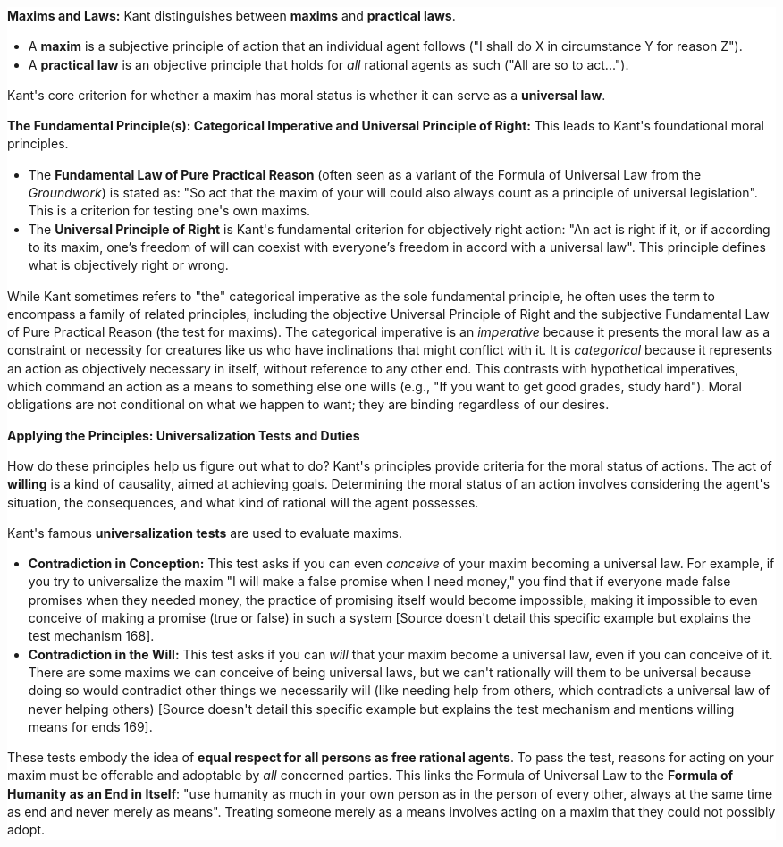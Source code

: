**Maxims and Laws:** Kant distinguishes between **maxims** and **practical laws**.

- A **maxim** is a subjective principle of action that an individual agent follows ("I shall do X in circumstance Y for reason Z").
- A **practical law** is an objective principle that holds for _all_ rational agents as such ("All are so to act...").

Kant's core criterion for whether a maxim has moral status is whether it can serve as a **universal law**.

**The Fundamental Principle(s): Categorical Imperative and Universal Principle of Right:** This leads to Kant's foundational moral principles.

- The **Fundamental Law of Pure Practical Reason** (often seen as a variant of the Formula of Universal Law from the _Groundwork_) is stated as: "So act that the maxim of your will could also always count as a principle of universal legislation". This is a criterion for testing one's own maxims.
- The **Universal Principle of Right** is Kant's fundamental criterion for objectively right action: "An act is right if it, or if according to its maxim, one’s freedom of will can coexist with everyone’s freedom in accord with a universal law". This principle defines what is objectively right or wrong.

While Kant sometimes refers to "the" categorical imperative as the sole fundamental principle, he often uses the term to encompass a family of related principles, including the objective Universal Principle of Right and the subjective Fundamental Law of Pure Practical Reason (the test for maxims). The categorical imperative is an _imperative_ because it presents the moral law as a constraint or necessity for creatures like us who have inclinations that might conflict with it. It is _categorical_ because it represents an action as objectively necessary in itself, without reference to any other end. This contrasts with hypothetical imperatives, which command an action as a means to something else one wills (e.g., "If you want to get good grades, study hard"). Moral obligations are not conditional on what we happen to want; they are binding regardless of our desires.

**Applying the Principles: Universalization Tests and Duties**

How do these principles help us figure out what to do? Kant's principles provide criteria for the moral status of actions. The act of **willing** is a kind of causality, aimed at achieving goals. Determining the moral status of an action involves considering the agent's situation, the consequences, and what kind of rational will the agent possesses.

Kant's famous **universalization tests** are used to evaluate maxims.

- **Contradiction in Conception:** This test asks if you can even _conceive_ of your maxim becoming a universal law. For example, if you try to universalize the maxim "I will make a false promise when I need money," you find that if everyone made false promises when they needed money, the practice of promising itself would become impossible, making it impossible to even conceive of making a promise (true or false) in such a system [Source doesn't detail this specific example but explains the test mechanism 168].
- **Contradiction in the Will:** This test asks if you can _will_ that your maxim become a universal law, even if you can conceive of it. There are some maxims we can conceive of being universal laws, but we can't rationally will them to be universal because doing so would contradict other things we necessarily will (like needing help from others, which contradicts a universal law of never helping others) [Source doesn't detail this specific example but explains the test mechanism and mentions willing means for ends 169].

These tests embody the idea of **equal respect for all persons as free rational agents**. To pass the test, reasons for acting on your maxim must be offerable and adoptable by _all_ concerned parties. This links the Formula of Universal Law to the **Formula of Humanity as an End in Itself**: "use humanity as much in your own person as in the person of every other, always at the same time as end and never merely as means". Treating someone merely as a means involves acting on a maxim that they could not possibly adopt.
